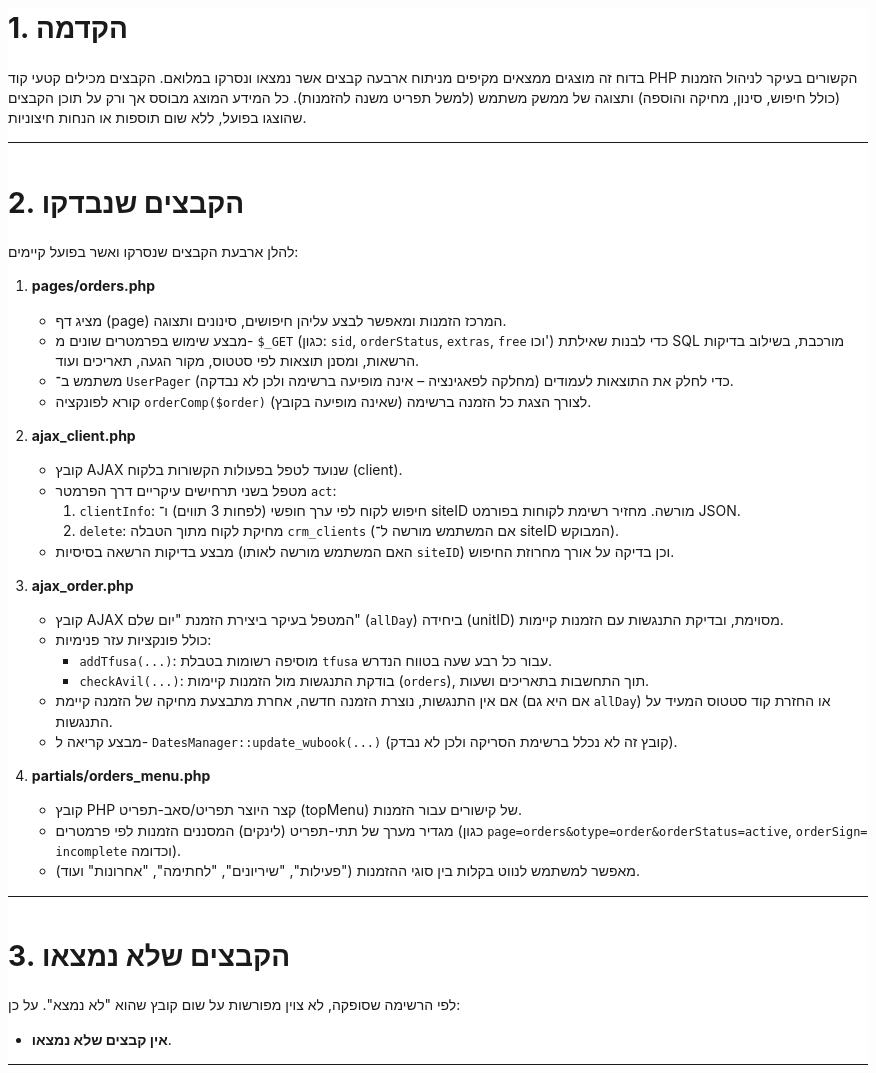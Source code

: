 # 1. הקדמה
בדוח זה מוצגים ממצאים מקיפים מניתוח ארבעה קבצים אשר נמצאו ונסרקו במלואם. הקבצים מכילים קטעי קוד PHP הקשורים בעיקר לניהול הזמנות (כולל חיפוש, סינון, מחיקה והוספה) ותצוגה של ממשק משתמש (למשל תפריט משנה להזמנות). כל המידע המוצג מבוסס אך ורק על תוכן הקבצים שהוצגו בפועל, ללא שום תוספות או הנחות חיצוניות.

---

# 2. הקבצים שנבדקו
להלן ארבעת הקבצים שנסרקו ואשר בפועל קיימים:

1. **pages/orders.php**
    - מציג דף (page) המרכז הזמנות ומאפשר לבצע עליהן חיפושים, סינונים ותצוגה.
    - מבצע שימוש בפרמטרים שונים מ- `$_GET` (כגון: `sid`, `orderStatus`, `extras`, `free` וכו') כדי לבנות שאילתת SQL מורכבת, בשילוב בדיקות הרשאות, ומסנן תוצאות לפי סטטוס, מקור הגעה, תאריכים ועוד.
    - משתמש ב־ `UserPager` (מחלקה לפאגינציה – אינה מופיעה ברשימה ולכן לא נבדקה) כדי לחלק את התוצאות לעמודים.
    - קורא לפונקציה `orderComp($order)` (שאינה מופיעה בקובץ) לצורך הצגת כל הזמנה ברשימה.

2. **ajax_client.php**
    - קובץ AJAX שנועד לטפל בפעולות הקשורות בלקוח (client).
    - מטפל בשני תרחישים עיקריים דרך הפרמטר `act`:
        1. `clientInfo`: חיפוש לקוח לפי ערך חופשי (לפחות 3 תווים) ו־ siteID מורשה. מחזיר רשימת לקוחות בפורמט JSON.
        2. `delete`: מחיקת לקוח מתוך הטבלה `crm_clients` (אם המשתמש מורשה ל־ siteID המבוקש).
    - מבצע בדיקות הרשאה בסיסיות (האם המשתמש מורשה לאותו `siteID`) וכן בדיקה על אורך מחרוזת החיפוש.

3. **ajax_order.php**
    - קובץ AJAX המטפל בעיקר ביצירת הזמנת "יום שלם" (`allDay`) ביחידה (unitID) מסוימת, ובדיקת התנגשות עם הזמנות קיימות.
    - כולל פונקציות עזר פנימיות:
        - `addTfusa(...)`: מוסיפה רשומות בטבלת `tfusa` עבור כל רבע שעה בטווח הנדרש.
        - `checkAvil(...)`: בודקת התנגשות מול הזמנות קיימות (`orders`), תוך התחשבות בתאריכים ושעות.
    - אם אין התנגשות, נוצרת הזמנה חדשה, אחרת מתבצעת מחיקה של הזמנה קיימת (אם היא גם `allDay`) או החזרת קוד סטטוס המעיד על התנגשות.
    - מבצע קריאה ל- `DatesManager::update_wubook(...)` (קובץ זה לא נכלל ברשימת הסריקה ולכן לא נבדק).

4. **partials/orders_menu.php**
    - קובץ PHP קצר היוצר תפריט/סאב-תפריט (topMenu) של קישורים עבור הזמנות.
    - מגדיר מערך של תתי-תפריט (לינקים) המסננים הזמנות לפי פרמטרים (כגון `page=orders&otype=order&orderStatus=active`, `orderSign=incomplete` וכדומה).
    - מאפשר למשתמש לנווט בקלות בין סוגי ההזמנות ("פעילות", "שיריונים", "לחתימה", "אחרונות" ועוד).

---

# 3. הקבצים שלא נמצאו
לפי הרשימה שסופקה, לא צוין מפורשות על שום קובץ שהוא "לא נמצא". על כן:
- **אין קבצים שלא נמצאו**.

---
